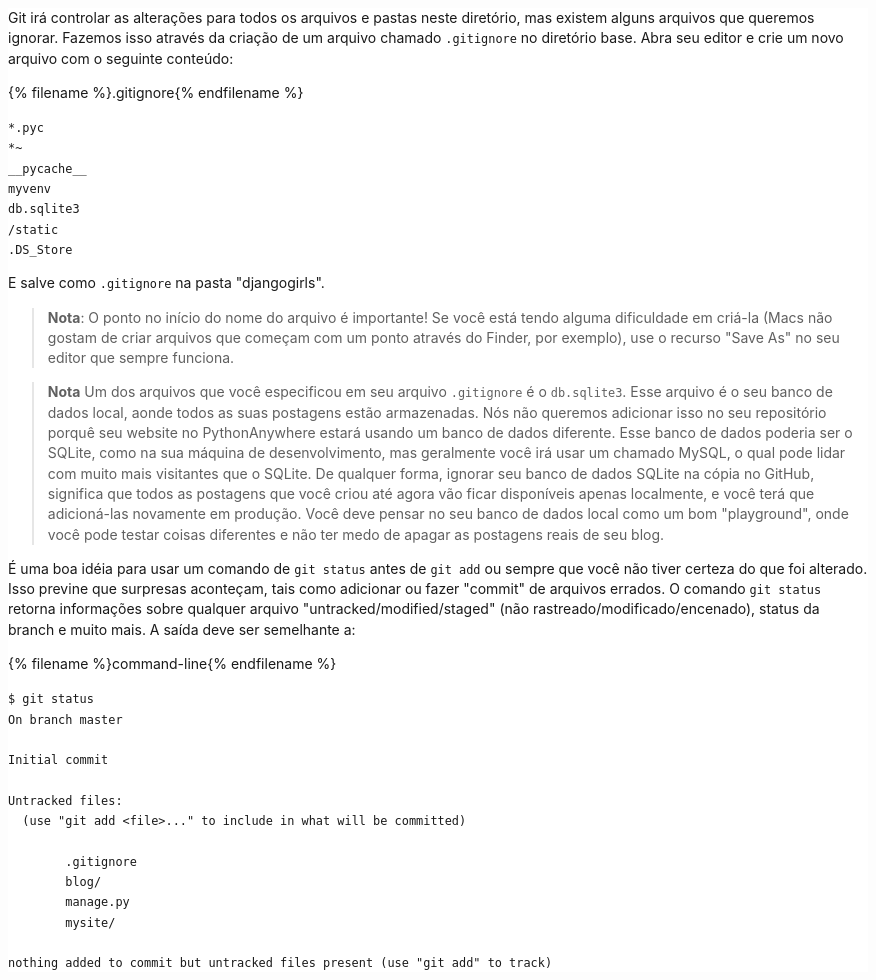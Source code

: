 Git irá controlar as alterações para todos os arquivos e pastas neste diretório, mas existem alguns arquivos que queremos ignorar. Fazemos isso através da criação de um arquivo chamado `.gitignore` no diretório base. Abra seu editor e crie um novo arquivo com o seguinte conteúdo:


{% filename %}.gitignore{% endfilename %}
```
*.pyc
*~
__pycache__
myvenv
db.sqlite3
/static
.DS_Store
```

E salve como `.gitignore` na pasta "djangogirls".

> **Nota**: O ponto no início do nome do arquivo é importante! Se você está tendo alguma dificuldade em criá-la (Macs não gostam de criar arquivos que começam com um ponto através do Finder, por exemplo), use o recurso "Save As" no seu editor que sempre funciona.

> **Nota** Um dos arquivos que você especificou em seu arquivo `.gitignore` é o `db.sqlite3`. Esse arquivo é o seu banco de
dados local, aonde todos as suas postagens estão armazenadas. Nós não queremos adicionar isso no seu repositório porquê seu
website no PythonAnywhere estará usando um banco de dados diferente. Esse banco de dados poderia ser o SQLite, como na sua
máquina de desenvolvimento, mas geralmente você irá usar um chamado MySQL, o qual pode lidar com muito mais visitantes que o
SQLite. De qualquer forma, ignorar seu banco de dados SQLite na cópia no GitHub, significa que todos as  postagens que você
criou até agora vão ficar disponíveis apenas localmente, e você terá que adicioná-las novamente em produção. Você deve pensar no seu banco de dados local como um bom "playground", onde você pode testar coisas diferentes e não ter medo de apagar as
postagens reais de seu blog.

É uma boa idéia para usar um comando de `git status` antes de `git add` ou sempre que você não tiver certeza do que foi alterado. Isso previne que surpresas aconteçam, tais como adicionar ou fazer "commit" de arquivos errados. O comando `git status` retorna informações sobre qualquer arquivo "untracked/modified/staged" (não rastreado/modificado/encenado), status da branch e muito mais. A saída deve ser semelhante a:

{% filename %}command-line{% endfilename %}
```
$ git status
On branch master

Initial commit

Untracked files:
  (use "git add <file>..." to include in what will be committed)

        .gitignore
        blog/
        manage.py
        mysite/

nothing added to commit but untracked files present (use "git add" to track)
```
